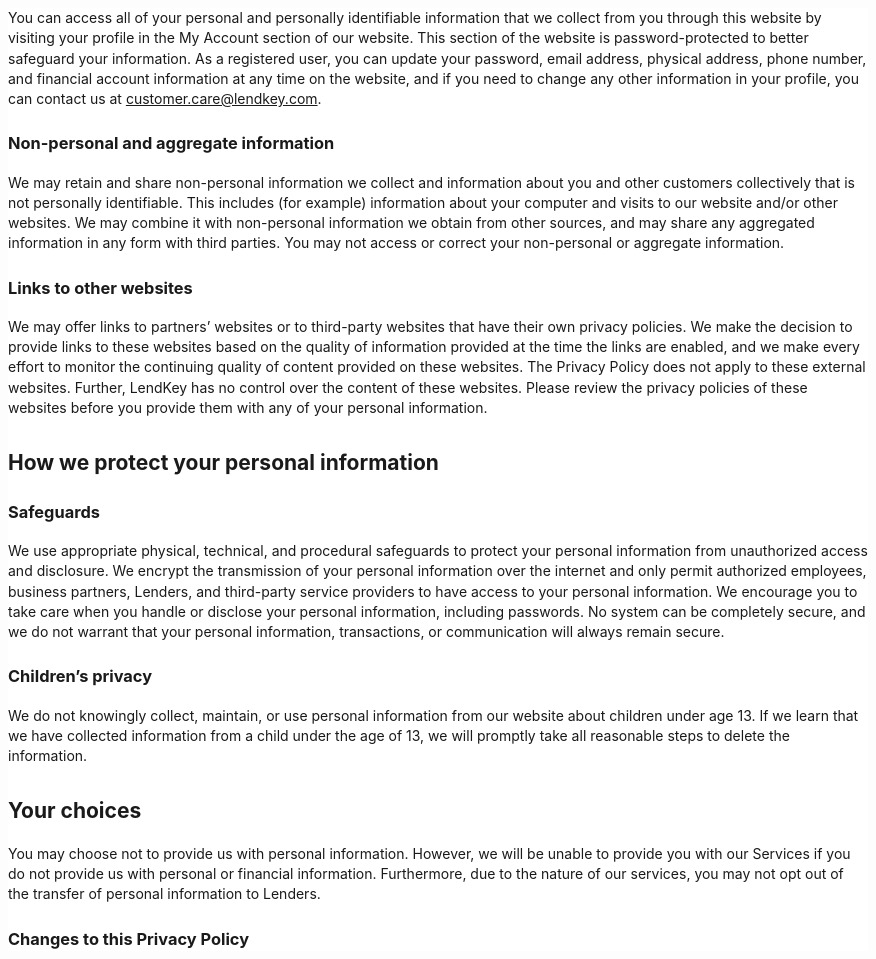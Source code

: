 You can access all of your personal and personally identifiable information that we collect from you through this website by visiting your profile in the My Account section of our website. This section of the website is password-protected to better safeguard your information. As a registered user, you can update your password, email address, physical address, phone number, and financial account information at any time on the website, and if you need to change any other information in your profile, you can contact us at [customer.care@lendkey.com](mailto:customer.care@lendkey.com).

### Non-personal and aggregate information

We may retain and share non-personal information we collect and information about you and other customers collectively that is not personally identifiable. This includes (for example) information about your computer and visits to our website and/or other websites. We may combine it with non-personal information we obtain from other sources, and may share any aggregated information in any form with third parties. You may not access or correct your non-personal or aggregate information.

### Links to other websites

We may offer links to partners’ websites or to third-party websites that have their own privacy policies. We make the decision to provide links to these websites based on the quality of information provided at the time the links are enabled, and we make every effort to monitor the continuing quality of content provided on these websites. The Privacy Policy does not apply to these external websites. Further, LendKey has no control over the content of these websites. Please review the privacy policies of these websites before you provide them with any of your personal information.

How we protect your personal information
----------------------------------------

### Safeguards

We use appropriate physical, technical, and procedural safeguards to protect your personal information from unauthorized access and disclosure. We encrypt the transmission of your personal information over the internet and only permit authorized employees, business partners, Lenders, and third-party service providers to have access to your personal information. We encourage you to take care when you handle or disclose your personal information, including passwords. No system can be completely secure, and we do not warrant that your personal information, transactions, or communication will always remain secure.

### Children’s privacy

We do not knowingly collect, maintain, or use personal information from our website about children under age 13. If we learn that we have collected information from a child under the age of 13, we will promptly take all reasonable steps to delete the information.

Your choices
------------

You may choose not to provide us with personal information. However, we will be unable to provide you with our Services if you do not provide us with personal or financial information. Furthermore, due to the nature of our services, you may not opt out of the transfer of personal information to Lenders.

### Changes to this Privacy Policy
